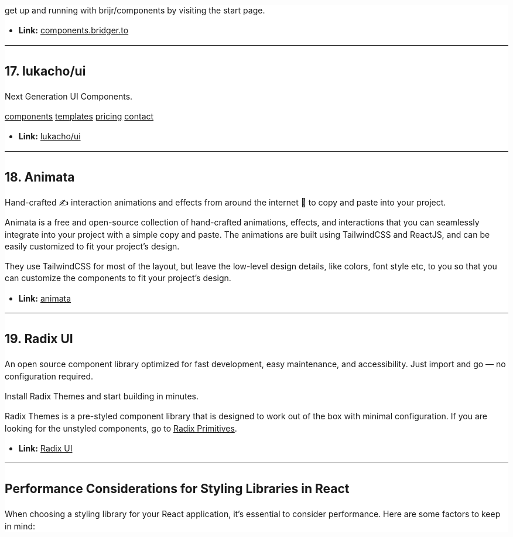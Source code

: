 get up and running with brijr/components by visiting the start page.

- **Link:** [components.bridger.to](https://components.bridger.to/)

---

## 17. lukacho/ui

Next Generation UI Components.

[components](https://ui.lukacho.com/components)
[templates](https://ui.lukacho.com/templates)
[pricing](https://ui.lukacho.com/pricing)
[contact](https://ui.lukacho.com/contact)

- **Link:** [lukacho/ui](https://ui.lukacho.com/)

---

## 18. Animata

Hand-crafted ✍️ interaction animations and effects from around the internet 🛜 to copy and paste into your project.

Animata is a free and open-source collection of hand-crafted animations, effects, and interactions that you can seamlessly integrate into your project with a simple copy and paste. The animations are built using TailwindCSS and ReactJS, and can be easily customized to fit your project’s design.

They use TailwindCSS for most of the layout, but leave the low-level design details, like colors, font style etc, to you so that you can customize the components to fit your project’s design.

- **Link:** [animata](https://animata.design/)

---

## 19. Radix UI

An open source component library optimized for fast development, easy maintenance, and accessibility. Just import and go — no configuration required.

Install Radix Themes and start building in minutes.

Radix Themes is a pre-styled component library that is designed to work out of the box with minimal configuration. If you are looking for the unstyled components, go to [Radix Primitives](https://www.radix-ui.com/primitives).

- **Link:** [Radix UI](https://www.radix-ui.com/)

---

## Performance Considerations for Styling Libraries in React

When choosing a styling library for your React application, it’s essential to consider performance. Here are some factors to keep in mind:

